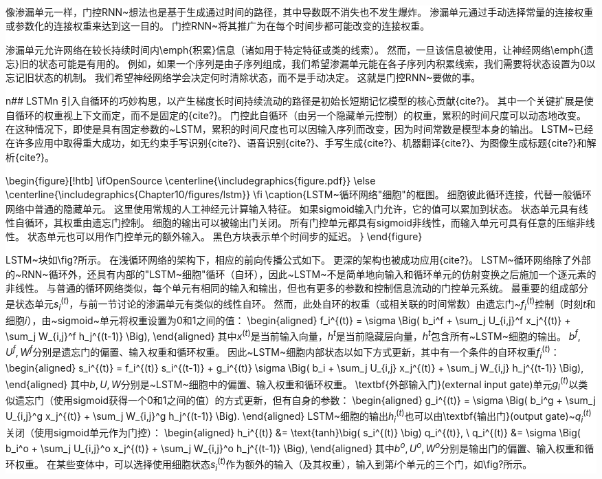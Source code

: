 像渗漏单元一样，门控RNN~想法也是基于生成通过时间的路径，其中导数既不消失也不发生爆炸。
渗漏单元通过手动选择常量的连接权重或参数化的连接权重来达到这一目的。
门控RNN~将其推广为在每个时间步都可能改变的连接权重。

渗漏单元允许网络在较长持续时间内\emph{积累}信息（诸如用于特定特征或类的线索）。
然而，一旦该信息被使用，让神经网络\emph{遗忘}旧的状态可能是有用的。
例如，如果一个序列是由子序列组成，我们希望渗漏单元能在各子序列内积累线索，我们需要将状态设置为0以忘记旧状态的机制。
我们希望神经网络学会决定何时清除状态，而不是手动决定。
这就是门控RNN~要做的事。

n## LSTMn
引入自循环的巧妙构思，以产生梯度长时间持续流动的路径是初始长短期记忆模型的核心贡献{cite?}。
其中一个关键扩展是使自循环的权重视上下文而定，而不是固定的{cite?}。
门控此自循环（由另一个隐藏单元控制）的权重，累积的时间尺度可以动态地改变。
在这种情况下，即使是具有固定参数的~LSTM，累积的时间尺度也可以因输入序列而改变，因为时间常数是模型本身的输出。
LSTM~已经在许多应用中取得重大成功，如无约束手写识别{cite?}、语音识别{cite?}、手写生成{cite?}、机器翻译{cite?}、为图像生成标题{cite?}和解析{cite?}。



\begin{figure}[!htb]
\ifOpenSource
\centerline{\includegraphics{figure.pdf}}
\else
\centerline{\includegraphics{Chapter10/figures/lstm}}
\fi
\caption{LSTM~循环网络"细胞"的框图。
细胞彼此循环连接，代替一般循环网络中普通的隐藏单元。
这里使用常规的人工神经元计算输入特征。
如果sigmoid输入门允许，它的值可以累加到状态。
状态单元具有线性自循环，其权重由遗忘门控制。
细胞的输出可以被输出门关闭。
所有门控单元都具有sigmoid非线性，而输入单元可具有任意的压缩非线性。
状态单元也可以用作门控单元的额外输入。
黑色方块表示单个时间步的延迟。
}
\end{figure}

LSTM~块如\fig?所示。
在浅循环网络的架构下，相应的前向传播公式如下。
更深的架构也被成功应用{cite?}。
LSTM~循环网络除了外部的~RNN~循环外，还具有内部的"LSTM~细胞"循环（自环），因此~LSTM~不是简单地向输入和循环单元的仿射变换之后施加一个逐元素的非线性。
与普通的循环网络类似，每个单元有相同的输入和输出，但也有更多的参数和控制信息流动的门控单元系统。
最重要的组成部分是状态单元$s_i^{(t)}$，与前一节讨论的渗漏单元有类似的线性自环。
然而，此处自环的权重（或相关联的时间常数）由遗忘门~$f_i^{(t)}$控制（时刻$t$和细胞$i$），由~sigmoid~单元将权重设置为0和1之间的值：
\begin{aligned}
 f_i^{(t)} = \sigma \Big( b_i^f + \sum_j U_{i,j}^f x_j^{(t)} + \sum_j W_{i,j}^f h_j^{(t-1)} \Big),
\end{aligned}
其中$x^{(t)}$是当前输入向量，$h^{t}$是当前隐藏层向量，$h^{t}$包含所有~LSTM~细胞的输出。 
$b^f, U^f, W^f$分别是遗忘门的偏置、输入权重和循环权重。
因此~LSTM~细胞内部状态以如下方式更新，其中有一个条件的自环权重$f_i^{(t)}$：
\begin{aligned}
 s_i^{(t)} = f_i^{(t)}  s_i^{(t-1)} +  g_i^{(t)}
 \sigma \Big( b_i + \sum_j U_{i,j} x_j^{(t)} + \sum_j W_{i,j} h_j^{(t-1)} \Big),
\end{aligned}
其中$b, U, W$分别是~LSTM~细胞中的偏置、输入权重和循环权重。
\textbf{外部输入门}(external input gate)单元$g_i^{(t)}$以类似遗忘门（使用sigmoid获得一个0和1之间的值）的方式更新，但有自身的参数：
\begin{aligned}
 g_i^{(t)} = \sigma \Big( b_i^g + \sum_j U_{i,j}^g x_j^{(t)} + \sum_j W_{i,j}^g h_j^{(t-1)} \Big).
\end{aligned}
LSTM~细胞的输出$h_i^{(t)}$也可以由\textbf{输出门}(output gate)~$q_i^{(t)}$关闭（使用sigmoid单元作为门控）：
\begin{aligned}
 h_i^{(t)} &= \text{tanh}\big( s_i^{(t)} \big) q_i^{(t)}, \\
 q_i^{(t)} &= \sigma \Big( b_i^o + \sum_j U_{i,j}^o x_j^{(t)} + \sum_j W_{i,j}^o h_j^{(t-1)} \Big),
\end{aligned}
其中$b^o, U^o, W^o$分别是输出门的偏置、输入权重和循环权重。
在某些变体中，可以选择使用细胞状态$s_i^{(t)}$作为额外的输入（及其权重），输入到第$i$个单元的三个门，如\fig?所示。